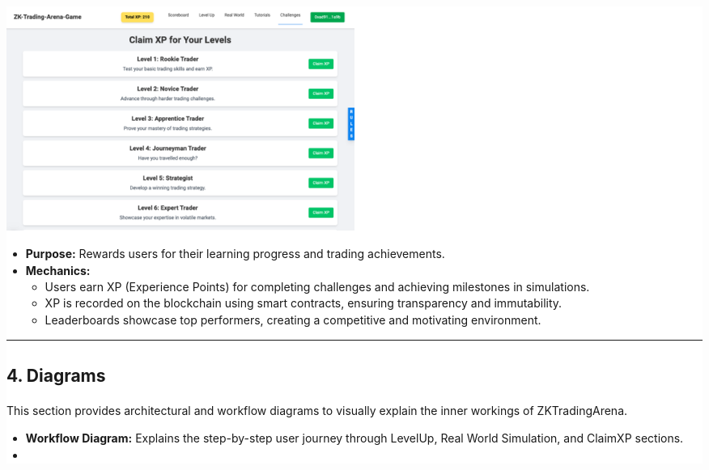   <img src="Photos/ClaimXP.png" alt="Image 2" style="width: 50%; height: auto;"/>
</div>

- **Purpose:** Rewards users for their learning progress and trading achievements.
- **Mechanics:**
  - Users earn XP (Experience Points) for completing challenges and achieving milestones in simulations.
  - XP is recorded on the blockchain using smart contracts, ensuring transparency and immutability.
  - Leaderboards showcase top performers, creating a competitive and motivating environment.

---

## **4. Diagrams**

This section provides architectural and workflow diagrams to visually explain the inner workings of ZKTradingArena.

- **Workflow Diagram:** Explains the step-by-step user journey through LevelUp, Real World Simulation, and ClaimXP sections.
- <div style="display: flex; justify-content: space-between;">